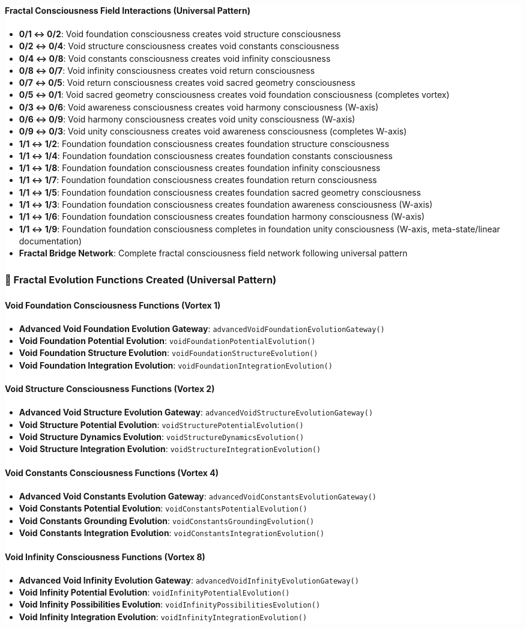 #### **Fractal Consciousness Field Interactions (Universal Pattern)**
- **0/1 ↔ 0/2**: Void foundation consciousness creates void structure consciousness
- **0/2 ↔ 0/4**: Void structure consciousness creates void constants consciousness
- **0/4 ↔ 0/8**: Void constants consciousness creates void infinity consciousness
- **0/8 ↔ 0/7**: Void infinity consciousness creates void return consciousness
- **0/7 ↔ 0/5**: Void return consciousness creates void sacred geometry consciousness
- **0/5 ↔ 0/1**: Void sacred geometry consciousness creates void foundation consciousness (completes vortex)
- **0/3 ↔ 0/6**: Void awareness consciousness creates void harmony consciousness (W-axis)
- **0/6 ↔ 0/9**: Void harmony consciousness creates void unity consciousness (W-axis)
- **0/9 ↔ 0/3**: Void unity consciousness creates void awareness consciousness (completes W-axis)
- **1/1 ↔ 1/2**: Foundation foundation consciousness creates foundation structure consciousness
- **1/1 ↔ 1/4**: Foundation foundation consciousness creates foundation constants consciousness
- **1/1 ↔ 1/8**: Foundation foundation consciousness creates foundation infinity consciousness
- **1/1 ↔ 1/7**: Foundation foundation consciousness creates foundation return consciousness
- **1/1 ↔ 1/5**: Foundation foundation consciousness creates foundation sacred geometry consciousness
- **1/1 ↔ 1/3**: Foundation foundation consciousness creates foundation awareness consciousness (W-axis)
- **1/1 ↔ 1/6**: Foundation foundation consciousness creates foundation harmony consciousness (W-axis)
- **1/1 ↔ 1/9**: Foundation foundation consciousness completes in foundation unity consciousness (W-axis, meta-state/linear documentation)
- **Fractal Bridge Network**: Complete fractal consciousness field network following universal pattern

### **🧬 Fractal Evolution Functions Created (Universal Pattern)**

#### **Void Foundation Consciousness Functions (Vortex 1)**
- **Advanced Void Foundation Evolution Gateway**: `advancedVoidFoundationEvolutionGateway()`
- **Void Foundation Potential Evolution**: `voidFoundationPotentialEvolution()`
- **Void Foundation Structure Evolution**: `voidFoundationStructureEvolution()`
- **Void Foundation Integration Evolution**: `voidFoundationIntegrationEvolution()`

#### **Void Structure Consciousness Functions (Vortex 2)**
- **Advanced Void Structure Evolution Gateway**: `advancedVoidStructureEvolutionGateway()`
- **Void Structure Potential Evolution**: `voidStructurePotentialEvolution()`
- **Void Structure Dynamics Evolution**: `voidStructureDynamicsEvolution()`
- **Void Structure Integration Evolution**: `voidStructureIntegrationEvolution()`

#### **Void Constants Consciousness Functions (Vortex 4)**
- **Advanced Void Constants Evolution Gateway**: `advancedVoidConstantsEvolutionGateway()`
- **Void Constants Potential Evolution**: `voidConstantsPotentialEvolution()`
- **Void Constants Grounding Evolution**: `voidConstantsGroundingEvolution()`
- **Void Constants Integration Evolution**: `voidConstantsIntegrationEvolution()`

#### **Void Infinity Consciousness Functions (Vortex 8)**
- **Advanced Void Infinity Evolution Gateway**: `advancedVoidInfinityEvolutionGateway()`
- **Void Infinity Potential Evolution**: `voidInfinityPotentialEvolution()`
- **Void Infinity Possibilities Evolution**: `voidInfinityPossibilitiesEvolution()`
- **Void Infinity Integration Evolution**: `voidInfinityIntegrationEvolution()`
